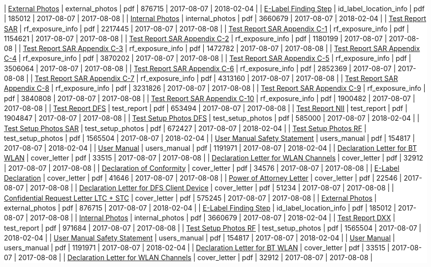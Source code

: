 | [External Photos](2AFD7-P3303-A/87004d8a9095b8a95af92c3d6c5d696d/3498831.pdf) | external_photos | pdf | 876715 | 2017-08-07 | 2018-02-04 |
| [E-Label Finding Step](2AFD7-P3303-A/87004d8a9095b8a95af92c3d6c5d696d/3498852.pdf) | id_label_location_info | pdf | 185012 | 2017-08-07 | 2017-08-08 |
| [Internal Photos](2AFD7-P3303-A/87004d8a9095b8a95af92c3d6c5d696d/3498832.pdf) | internal_photos | pdf | 3660679 | 2017-08-07 | 2018-02-04 |
| [Test Report SAR](2AFD7-P3303-A/87004d8a9095b8a95af92c3d6c5d696d/3498856.pdf) | rf_exposure_info | pdf | 2217445 | 2017-08-07 | 2017-08-08 |
| [Test Report SAR Appendix C-1](2AFD7-P3303-A/87004d8a9095b8a95af92c3d6c5d696d/3498857.pdf) | rf_exposure_info | pdf | 1154621 | 2017-08-07 | 2017-08-08 |
| [Test Report SAR Appendix C-2](2AFD7-P3303-A/87004d8a9095b8a95af92c3d6c5d696d/3498858.pdf) | rf_exposure_info | pdf | 1180199 | 2017-08-07 | 2017-08-08 |
| [Test Report SAR Appendix C-3](2AFD7-P3303-A/87004d8a9095b8a95af92c3d6c5d696d/3498859.pdf) | rf_exposure_info | pdf | 1472782 | 2017-08-07 | 2017-08-08 |
| [Test Report SAR Appendix C-4](2AFD7-P3303-A/87004d8a9095b8a95af92c3d6c5d696d/3498860.pdf) | rf_exposure_info | pdf | 3870202 | 2017-08-07 | 2017-08-08 |
| [Test Report SAR Appendix C-5](2AFD7-P3303-A/87004d8a9095b8a95af92c3d6c5d696d/3498861.pdf) | rf_exposure_info | pdf | 3506064 | 2017-08-07 | 2017-08-08 |
| [Test Report SAR Appendix C-6](2AFD7-P3303-A/87004d8a9095b8a95af92c3d6c5d696d/3498862.pdf) | rf_exposure_info | pdf | 2852369 | 2017-08-07 | 2017-08-08 |
| [Test Report SAR Appendix C-7](2AFD7-P3303-A/87004d8a9095b8a95af92c3d6c5d696d/3498863.pdf) | rf_exposure_info | pdf | 4313160 | 2017-08-07 | 2017-08-08 |
| [Test Report SAR Appendix C-8](2AFD7-P3303-A/87004d8a9095b8a95af92c3d6c5d696d/3498864.pdf) | rf_exposure_info | pdf | 3231826 | 2017-08-07 | 2017-08-08 |
| [Test Report SAR Appendix C-9](2AFD7-P3303-A/87004d8a9095b8a95af92c3d6c5d696d/3498865.pdf) | rf_exposure_info | pdf | 3840808 | 2017-08-07 | 2017-08-08 |
| [Test Report SAR Appendix C-10](2AFD7-P3303-A/87004d8a9095b8a95af92c3d6c5d696d/3498866.pdf) | rf_exposure_info | pdf | 1900482 | 2017-08-07 | 2017-08-08 |
| [Test Report DFS](2AFD7-P3303-A/87004d8a9095b8a95af92c3d6c5d696d/3498901.pdf) | test_report | pdf | 653494 | 2017-08-07 | 2017-08-08 |
| [Test Report NII](2AFD7-P3303-A/87004d8a9095b8a95af92c3d6c5d696d/3498904.pdf) | test_report | pdf | 1904847 | 2017-08-07 | 2017-08-08 |
| [Test Setup Photos DFS](2AFD7-P3303-A/87004d8a9095b8a95af92c3d6c5d696d/3498878.pdf) | test_setup_photos | pdf | 585000 | 2017-08-07 | 2018-02-04 |
| [Test Setup Photos SAR](2AFD7-P3303-A/87004d8a9095b8a95af92c3d6c5d696d/3498833.pdf) | test_setup_photos | pdf | 672427 | 2017-08-07 | 2018-02-04 |
| [Test Setup Photos RF](2AFD7-P3303-A/87004d8a9095b8a95af92c3d6c5d696d/3498834.pdf) | test_setup_photos | pdf | 1565504 | 2017-08-07 | 2018-02-04 |
| [User Manual Safety Statement](2AFD7-P3303-A/87004d8a9095b8a95af92c3d6c5d696d/3478379.pdf) | users_manual | pdf | 154817 | 2017-08-07 | 2018-02-04 |
| [User Manual](2AFD7-P3303-A/87004d8a9095b8a95af92c3d6c5d696d/3498836.pdf) | users_manual | pdf | 1191971 | 2017-08-07 | 2018-02-04 |
| [Declaration Letter for BT WLAN](2AFD7-P3303-A/b7ad6998d8ecfa350bb33ad6d90aea19/3498845.pdf) | cover_letter | pdf | 33515 | 2017-08-07 | 2017-08-08 |
| [Declaration Letter for WLAN Channels](2AFD7-P3303-A/b7ad6998d8ecfa350bb33ad6d90aea19/3498846.pdf) | cover_letter | pdf | 32912 | 2017-08-07 | 2017-08-08 |
| [Declaration of Conformity](2AFD7-P3303-A/b7ad6998d8ecfa350bb33ad6d90aea19/3498847.pdf) | cover_letter | pdf | 34576 | 2017-08-07 | 2017-08-08 |
| [E-Label Declaration](2AFD7-P3303-A/b7ad6998d8ecfa350bb33ad6d90aea19/3498848.pdf) | cover_letter | pdf | 41646 | 2017-08-07 | 2017-08-08 |
| [Power of Attorney Letter](2AFD7-P3303-A/b7ad6998d8ecfa350bb33ad6d90aea19/3498849.pdf) | cover_letter | pdf | 22546 | 2017-08-07 | 2017-08-08 |
| [Declaration Letter for DFS Client Device](2AFD7-P3303-A/b7ad6998d8ecfa350bb33ad6d90aea19/3498850.pdf) | cover_letter | pdf | 51234 | 2017-08-07 | 2017-08-08 |
| [Confidential Request Letter LTC + STC](2AFD7-P3303-A/b7ad6998d8ecfa350bb33ad6d90aea19/3498851.pdf) | cover_letter | pdf | 575245 | 2017-08-07 | 2017-08-08 |
| [External Photos](2AFD7-P3303-A/b7ad6998d8ecfa350bb33ad6d90aea19/3498831.pdf) | external_photos | pdf | 876715 | 2017-08-07 | 2018-02-04 |
| [E-Label Finding Step](2AFD7-P3303-A/b7ad6998d8ecfa350bb33ad6d90aea19/3498852.pdf) | id_label_location_info | pdf | 185012 | 2017-08-07 | 2017-08-08 |
| [Internal Photos](2AFD7-P3303-A/b7ad6998d8ecfa350bb33ad6d90aea19/3498832.pdf) | internal_photos | pdf | 3660679 | 2017-08-07 | 2018-02-04 |
| [Test Report DXX](2AFD7-P3303-A/b7ad6998d8ecfa350bb33ad6d90aea19/3499296.pdf) | test_report | pdf | 971684 | 2017-08-07 | 2017-08-08 |
| [Test Setup Photos RF](2AFD7-P3303-A/b7ad6998d8ecfa350bb33ad6d90aea19/3498834.pdf) | test_setup_photos | pdf | 1565504 | 2017-08-07 | 2018-02-04 |
| [User Manual Safety Statement](2AFD7-P3303-A/b7ad6998d8ecfa350bb33ad6d90aea19/3478379.pdf) | users_manual | pdf | 154817 | 2017-08-07 | 2018-02-04 |
| [User Manual](2AFD7-P3303-A/b7ad6998d8ecfa350bb33ad6d90aea19/3498836.pdf) | users_manual | pdf | 1191971 | 2017-08-07 | 2018-02-04 |
| [Declaration Letter for BT WLAN](2AFD7-P3303-A/c78da343a8fe297f368cd09c9a1cd3db/3498845.pdf) | cover_letter | pdf | 33515 | 2017-08-07 | 2017-08-08 |
| [Declaration Letter for WLAN Channels](2AFD7-P3303-A/c78da343a8fe297f368cd09c9a1cd3db/3498846.pdf) | cover_letter | pdf | 32912 | 2017-08-07 | 2017-08-08 |